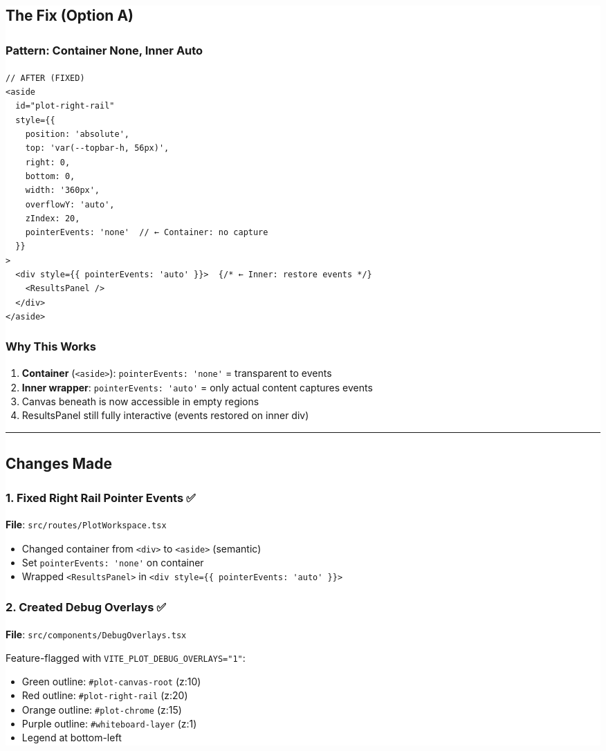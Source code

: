 
## The Fix (Option A)

### Pattern: Container None, Inner Auto
```tsx
// AFTER (FIXED)
<aside
  id="plot-right-rail"
  style={{
    position: 'absolute',
    top: 'var(--topbar-h, 56px)',
    right: 0,
    bottom: 0,
    width: '360px',
    overflowY: 'auto',
    zIndex: 20,
    pointerEvents: 'none'  // ← Container: no capture
  }}
>
  <div style={{ pointerEvents: 'auto' }}>  {/* ← Inner: restore events */}
    <ResultsPanel />
  </div>
</aside>
```

### Why This Works
1. **Container** (`<aside>`): `pointerEvents: 'none'` = transparent to events
2. **Inner wrapper**: `pointerEvents: 'auto'` = only actual content captures events
3. Canvas beneath is now accessible in empty regions
4. ResultsPanel still fully interactive (events restored on inner div)

---

## Changes Made

### 1. Fixed Right Rail Pointer Events ✅
**File**: `src/routes/PlotWorkspace.tsx`

- Changed container from `<div>` to `<aside>` (semantic)
- Set `pointerEvents: 'none'` on container
- Wrapped `<ResultsPanel>` in `<div style={{ pointerEvents: 'auto' }}>`

### 2. Created Debug Overlays ✅
**File**: `src/components/DebugOverlays.tsx`

Feature-flagged with `VITE_PLOT_DEBUG_OVERLAYS="1"`:
- Green outline: `#plot-canvas-root` (z:10)
- Red outline: `#plot-right-rail` (z:20)
- Orange outline: `#plot-chrome` (z:15)
- Purple outline: `#whiteboard-layer` (z:1)
- Legend at bottom-left
